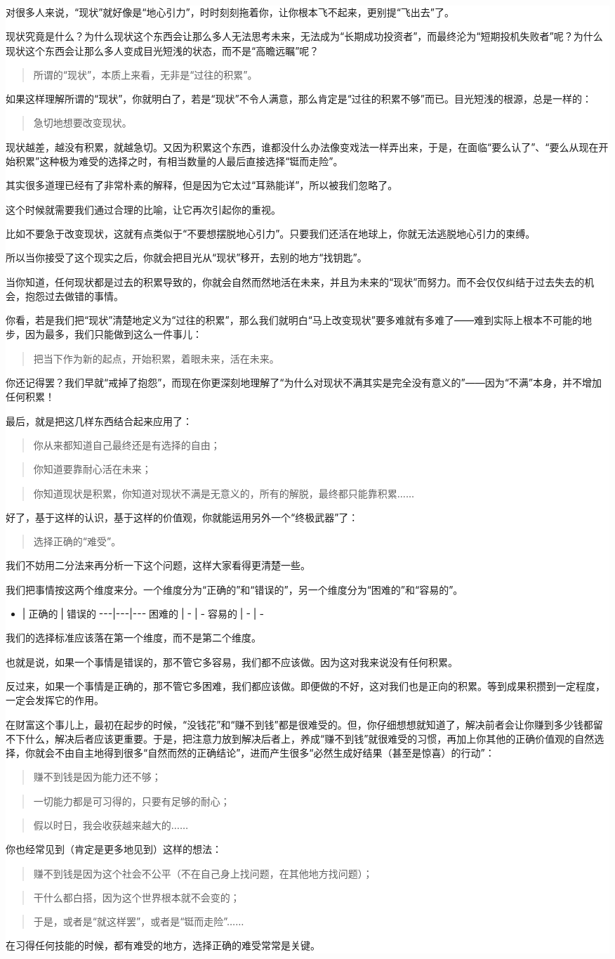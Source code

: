 
对很多人来说，“现状”就好像是“地心引力”，时时刻刻拖着你，让你根本飞不起来，更别提“飞出去”了。

现状究竟是什么？为什么现状这个东西会让那么多人无法思考未来，无法成为“长期成功投资者”，而最终沦为“短期投机失败者”呢？为什么现状这个东西会让那么多人变成目光短浅的状态，而不是“高瞻远瞩”呢？

>所谓的“现状”，本质上来看，无非是“过往的积累”。

如果这样理解所谓的“现状”，你就明白了，若是“现状”不令人满意，那么肯定是“过往的积累不够”而已。目光短浅的根源，总是一样的：
>急切地想要改变现状。

现状越差，越没有积累，就越急切。又因为积累这个东西，谁都没什么办法像变戏法一样弄出来，于是，在面临“要么认了”、“要么从现在开始积累”这种极为难受的选择之时，有相当数量的人最后直接选择“铤而走险”。


其实很多道理已经有了非常朴素的解释，但是因为它太过“耳熟能详”，所以被我们忽略了。

这个时候就需要我们通过合理的比喻，让它再次引起你的重视。

比如不要急于改变现状，这就有点类似于“不要想摆脱地心引力”。只要我们还活在地球上，你就无法逃脱地心引力的束缚。

所以当你接受了这个现实之后，你就会把目光从“现状”移开，去别的地方“找钥匙”。

当你知道，任何现状都是过去的积累导致的，你就会自然而然地活在未来，并且为未来的“现状”而努力。而不会仅仅纠结于过去失去的机会，抱怨过去做错的事情。


你看，若是我们把“现状”清楚地定义为“过往的积累”，那么我们就明白“马上改变现状”要多难就有多难了——难到实际上根本不可能的地步，因为最多，我们只能做到这么一件事儿：
>把当下作为新的起点，开始积累，着眼未来，活在未来。

你还记得罢？我们早就“戒掉了抱怨”，而现在你更深刻地理解了“为什么对现状不满其实是完全没有意义的”——因为“不满”本身，并不增加任何积累！

最后，就是把这几样东西结合起来应用了：
>你从来都知道自己最终还是有选择的自由；

>你知道要靠耐心活在未来；

>你知道现状是积累，你知道对现状不满是无意义的，所有的解脱，最终都只能靠积累......


好了，基于这样的认识，基于这样的价值观，你就能运用另外一个“终极武器”了：
>选择正确的“难受”。


我们不妨用二分法来再分析一下这个问题，这样大家看得更清楚一些。



我们把事情按这两个维度来分。一个维度分为“正确的”和“错误的”，另一个维度分为“困难的”和“容易的”。


 - | 正确的 | 错误的
---|---|---
困难的 | - | -
容易的 | - | -



我们的选择标准应该落在第一个维度，而不是第二个维度。

也就是说，如果一个事情是错误的，那不管它多容易，我们都不应该做。因为这对我来说没有任何积累。

反过来，如果一个事情是正确的，那不管它多困难，我们都应该做。即便做的不好，这对我们也是正向的积累。等到成果积攒到一定程度，一定会发挥它的作用。

在财富这个事儿上，最初在起步的时候，“没钱花”和“赚不到钱”都是很难受的。但，你仔细想想就知道了，解决前者会让你赚到多少钱都留不下什么，解决后者应该更重要。于是，把注意力放到解决后者上，养成“赚不到钱”就很难受的习惯，再加上你其他的正确价值观的自然选择，你就会不由自主地得到很多“自然而然的正确结论”，进而产生很多“必然生成好结果（甚至是惊喜）的行动”：
>赚不到钱是因为能力还不够；

>一切能力都是可习得的，只要有足够的耐心；

>假以时日，我会收获越来越大的……


你也经常见到（肯定是更多地见到）这样的想法：
>赚不到钱是因为这个社会不公平（不在自己身上找问题，在其他地方找问题）；

>干什么都白搭，因为这个世界根本就不会变的；

>于是，或者是“就这样罢”，或者是“铤而走险”……


在习得任何技能的时候，都有难受的地方，选择正确的难受常常是关键。
